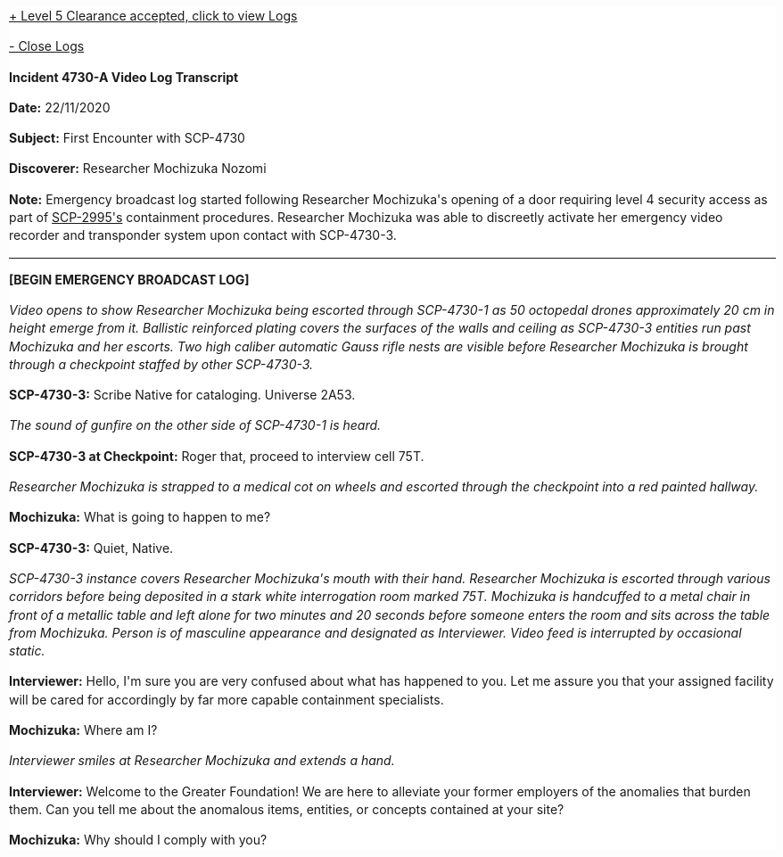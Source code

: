 [+ Level 5 Clearance accepted, click to view Logs](javascript:;)

[\- Close Logs](javascript:;)

**Incident 4730-A Video Log Transcript**

**Date:** 22/11/2020

**Subject:** First Encounter with SCP-4730

**Discoverer:** Researcher Mochizuka Nozomi

**Note:** Emergency broadcast log started following Researcher Mochizuka's opening of a door requiring level 4 security access as part of [SCP-2995's](/scp-2995) containment procedures. Researcher Mochizuka was able to discreetly activate her emergency video recorder and transponder system upon contact with SCP-4730-3.

* * *

**\[BEGIN EMERGENCY BROADCAST LOG\]**

_Video opens to show Researcher Mochizuka being escorted through SCP-4730-1 as 50 octopedal drones approximately 20 cm in height emerge from it. Ballistic reinforced plating covers the surfaces of the walls and ceiling as SCP-4730-3 entities run past Mochizuka and her escorts. Two high caliber automatic Gauss rifle nests are visible before Researcher Mochizuka is brought through a checkpoint staffed by other SCP-4730-3._

**SCP-4730-3:** Scribe Native for cataloging. Universe 2A53.

_The sound of gunfire on the other side of SCP-4730-1 is heard._

**SCP-4730-3 at Checkpoint:** Roger that, proceed to interview cell 75T.

_Researcher Mochizuka is strapped to a medical cot on wheels and escorted through the checkpoint into a red painted hallway._

**Mochizuka:** What is going to happen to me?

**SCP-4730-3:** Quiet, Native.

_SCP-4730-3 instance covers Researcher Mochizuka's mouth with their hand. Researcher Mochizuka is escorted through various corridors before being deposited in a stark white interrogation room marked 75T. Mochizuka is handcuffed to a metal chair in front of a metallic table and left alone for two minutes and 20 seconds before someone enters the room and sits across the table from Mochizuka. Person is of masculine appearance and designated as Interviewer. Video feed is interrupted by occasional static._

**Interviewer:** Hello, I'm sure you are very confused about what has happened to you. Let me assure you that your assigned facility will be cared for accordingly by far more capable containment specialists.

**Mochizuka:** Where am I?

_Interviewer smiles at Researcher Mochizuka and extends a hand._

**Interviewer:** Welcome to the Greater Foundation! We are here to alleviate your former employers of the anomalies that burden them. Can you tell me about the anomalous items, entities, or concepts contained at your site?

**Mochizuka:** Why should I comply with you?
